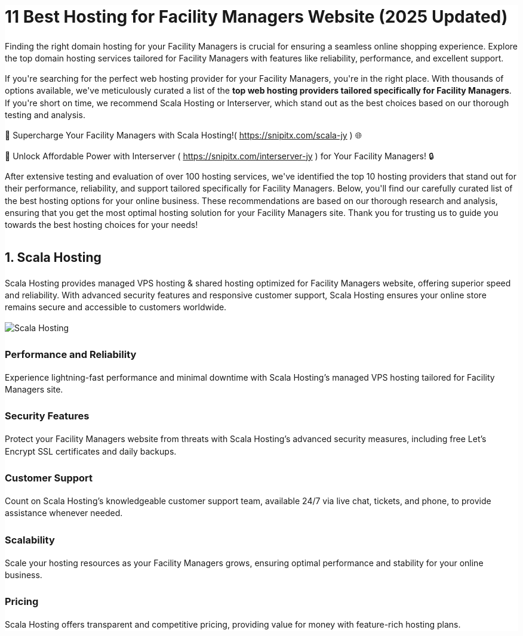 # 11 Best Hosting for Facility Managers Website (2025 Updated)

Finding the right domain hosting for your Facility Managers is crucial for ensuring a seamless online shopping experience. Explore the top domain hosting services tailored for Facility Managers with features like reliability, performance, and excellent support.

If you're searching for the perfect web hosting provider for your Facility Managers, you're in the right place. With thousands of options available, we've meticulously curated a list of the **top web hosting providers tailored specifically for Facility Managers**. If you're short on time, we recommend Scala Hosting or Interserver, which stand out as the best choices based on our thorough testing and analysis.

🚀 Supercharge Your Facility Managers with Scala Hosting!( https://snipitx.com/scala-jy ) 🌐 

💸 Unlock Affordable Power with Interserver ( https://snipitx.com/interserver-jy ) for Your Facility Managers! 🔒

After extensive testing and evaluation of over 100 hosting services, we've identified the top 10 hosting providers that stand out for their performance, reliability, and support tailored specifically for Facility Managers. Below, you'll find our carefully curated list of the best hosting options for your online business. These recommendations are based on our thorough research and analysis, ensuring that you get the most optimal hosting solution for your Facility Managers site. Thank you for trusting us to guide you towards the best hosting choices for your needs!

## 1. Scala Hosting

Scala Hosting provides managed VPS hosting & shared hosting optimized for Facility Managers website, offering superior speed and reliability. With advanced security features and responsive customer support, Scala Hosting ensures your online store remains secure and accessible to customers worldwide.

![Scala Hosting](https://i.imgur.com/uJ5JIK3.png "Scala Web Hosting")

### Performance and Reliability
Experience lightning-fast performance and minimal downtime with Scala Hosting’s managed VPS hosting tailored for Facility Managers site.

### Security Features
Protect your Facility Managers website from threats with Scala Hosting’s advanced security measures, including free Let’s Encrypt SSL certificates and daily backups.

### Customer Support
Count on Scala Hosting’s knowledgeable customer support team, available 24/7 via live chat, tickets, and phone, to provide assistance whenever needed.

### Scalability
Scale your hosting resources as your Facility Managers grows, ensuring optimal performance and stability for your online business.

### Pricing
Scala Hosting offers transparent and competitive pricing, providing value for money with feature-rich hosting plans.
